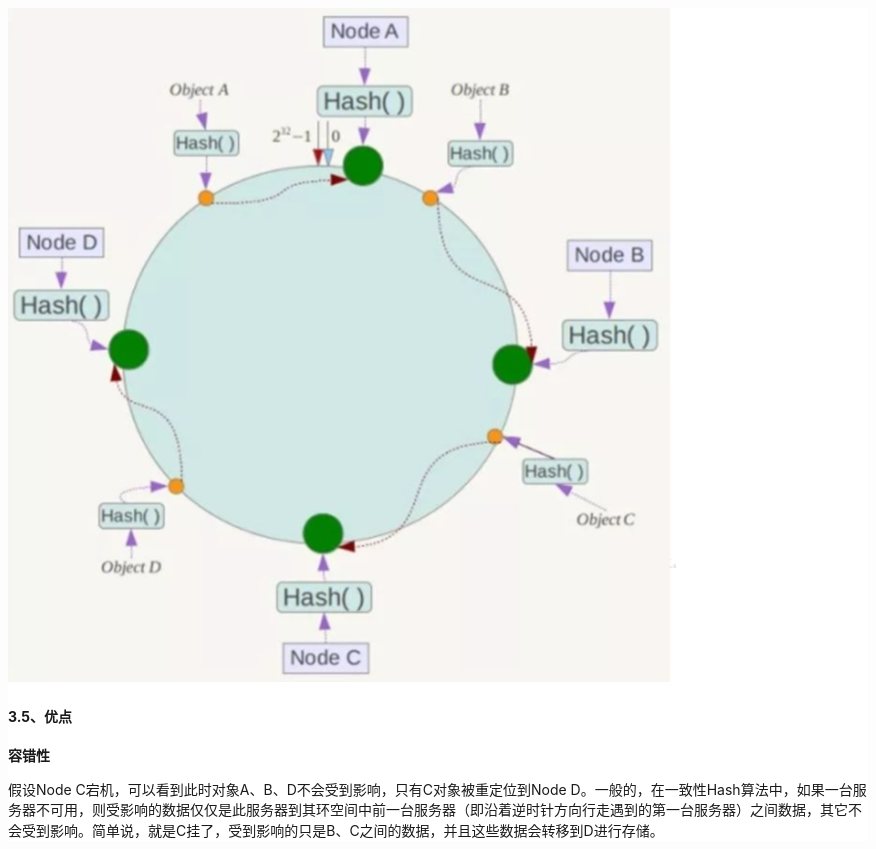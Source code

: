 ![image-20230519143902115](Docker.assets/image-20230519143902115.png)

#### 3.5、优点

**容错性**

假设Node C宕机，可以看到此时对象A、B、D不会受到影响，只有C对象被重定位到Node D。一般的，在一致性Hash算法中，如果一台服务器不可用，则受影响的数据仅仅是此服务器到其环空间中前一台服务器（即沿着逆时针方向行走遇到的第一台服务器）之间数据，其它不会受到影响。简单说，就是C挂了，受到影响的只是B、C之间的数据，并且这些数据会转移到D进行存储。
